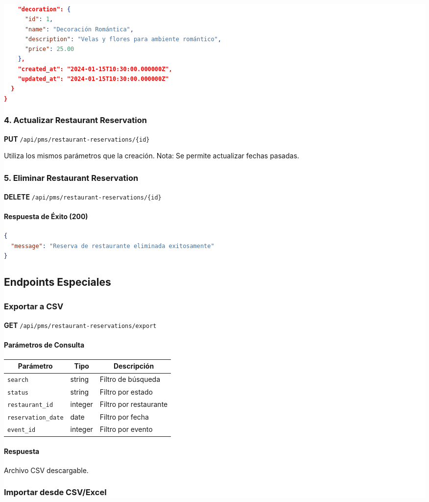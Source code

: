```json
    "decoration": {
      "id": 1,
      "name": "Decoración Romántica",
      "description": "Velas y flores para ambiente romántico",
      "price": 25.00
    },
    "created_at": "2024-01-15T10:30:00.000000Z",
    "updated_at": "2024-01-15T10:30:00.000000Z"
  }
}
```

### 4. Actualizar Restaurant Reservation

**PUT** `/api/pms/restaurant-reservations/{id}`

Utiliza los mismos parámetros que la creación. Nota: Se permite actualizar fechas pasadas.

### 5. Eliminar Restaurant Reservation

**DELETE** `/api/pms/restaurant-reservations/{id}`

#### Respuesta de Éxito (200)
```json
{
  "message": "Reserva de restaurante eliminada exitosamente"
}
```

## Endpoints Especiales

### Exportar a CSV

**GET** `/api/pms/restaurant-reservations/export`

#### Parámetros de Consulta
| Parámetro | Tipo | Descripción |
|-----------|------|--------------|
| `search` | string | Filtro de búsqueda |
| `status` | string | Filtro por estado |
| `restaurant_id` | integer | Filtro por restaurante |
| `reservation_date` | date | Filtro por fecha |
| `event_id` | integer | Filtro por evento |

#### Respuesta
Archivo CSV descargable.

### Importar desde CSV/Excel
